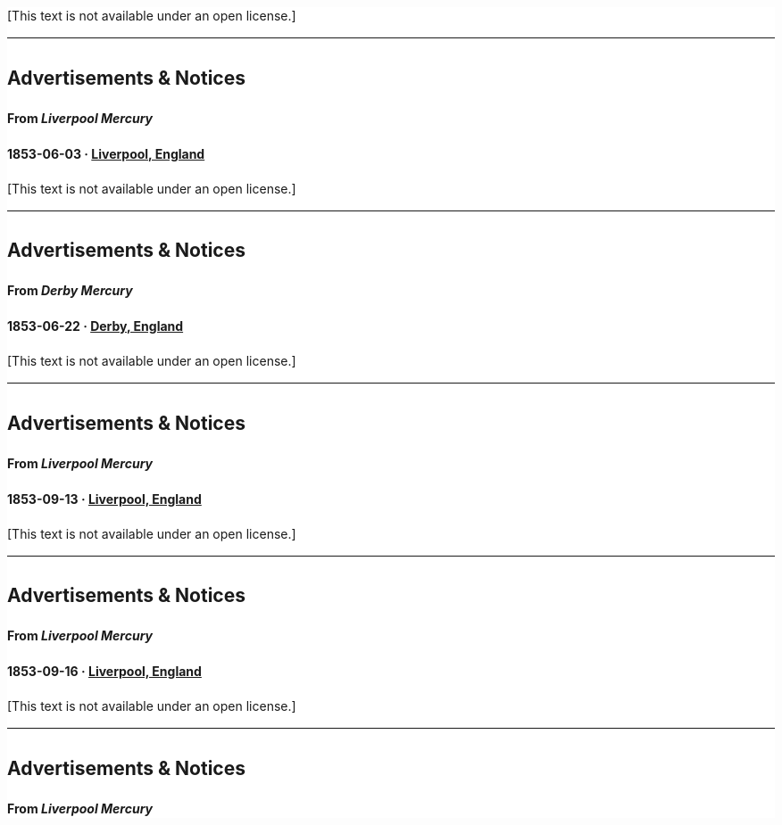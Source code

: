 [This text is not available under an open license.]

---

## Advertisements & Notices

#### From _Liverpool Mercury_

#### 1853-06-03 &middot; [Liverpool, England](http://dbpedia.org/resource/Liverpool)

[This text is not available under an open license.]

---

## Advertisements & Notices

#### From _Derby Mercury_

#### 1853-06-22 &middot; [Derby, England](http://dbpedia.org/resource/Derby)

[This text is not available under an open license.]

---

## Advertisements & Notices

#### From _Liverpool Mercury_

#### 1853-09-13 &middot; [Liverpool, England](http://dbpedia.org/resource/Liverpool)

[This text is not available under an open license.]

---

## Advertisements & Notices

#### From _Liverpool Mercury_

#### 1853-09-16 &middot; [Liverpool, England](http://dbpedia.org/resource/Liverpool)

[This text is not available under an open license.]

---

## Advertisements & Notices

#### From _Liverpool Mercury_
